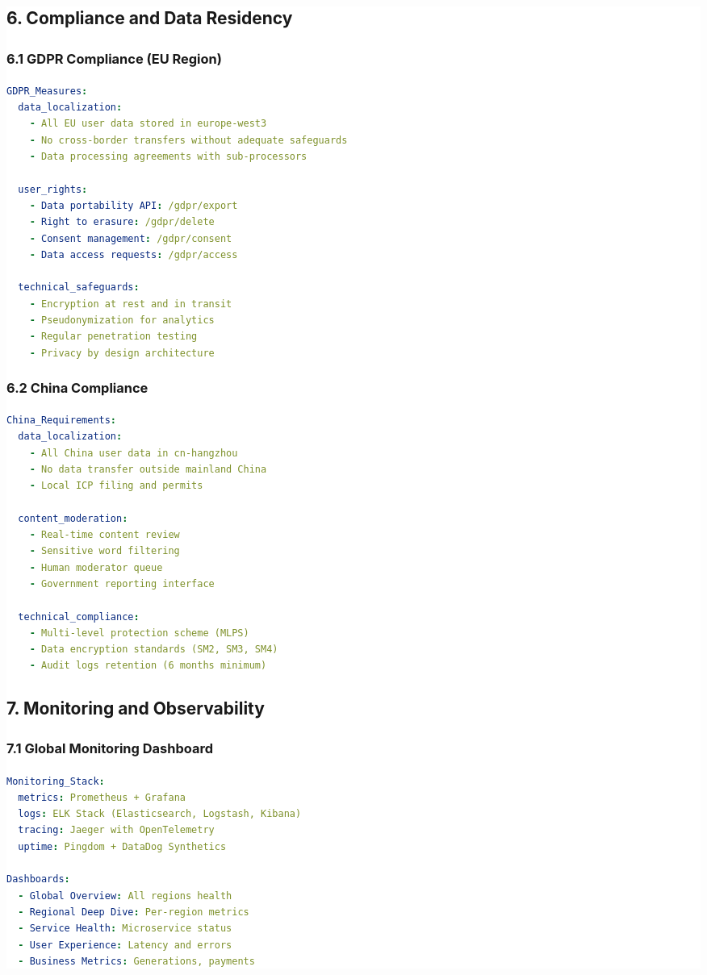 ## 6. Compliance and Data Residency

### 6.1 GDPR Compliance (EU Region)
```yaml
GDPR_Measures:
  data_localization:
    - All EU user data stored in europe-west3
    - No cross-border transfers without adequate safeguards
    - Data processing agreements with sub-processors
    
  user_rights:
    - Data portability API: /gdpr/export
    - Right to erasure: /gdpr/delete
    - Consent management: /gdpr/consent
    - Data access requests: /gdpr/access
    
  technical_safeguards:
    - Encryption at rest and in transit
    - Pseudonymization for analytics
    - Regular penetration testing
    - Privacy by design architecture
```

### 6.2 China Compliance
```yaml
China_Requirements:
  data_localization:
    - All China user data in cn-hangzhou
    - No data transfer outside mainland China
    - Local ICP filing and permits
    
  content_moderation:
    - Real-time content review
    - Sensitive word filtering
    - Human moderator queue
    - Government reporting interface
    
  technical_compliance:
    - Multi-level protection scheme (MLPS)
    - Data encryption standards (SM2, SM3, SM4)
    - Audit logs retention (6 months minimum)
```

## 7. Monitoring and Observability

### 7.1 Global Monitoring Dashboard
```yaml
Monitoring_Stack:
  metrics: Prometheus + Grafana
  logs: ELK Stack (Elasticsearch, Logstash, Kibana)
  tracing: Jaeger with OpenTelemetry
  uptime: Pingdom + DataDog Synthetics
  
Dashboards:
  - Global Overview: All regions health
  - Regional Deep Dive: Per-region metrics
  - Service Health: Microservice status
  - User Experience: Latency and errors
  - Business Metrics: Generations, payments
```
